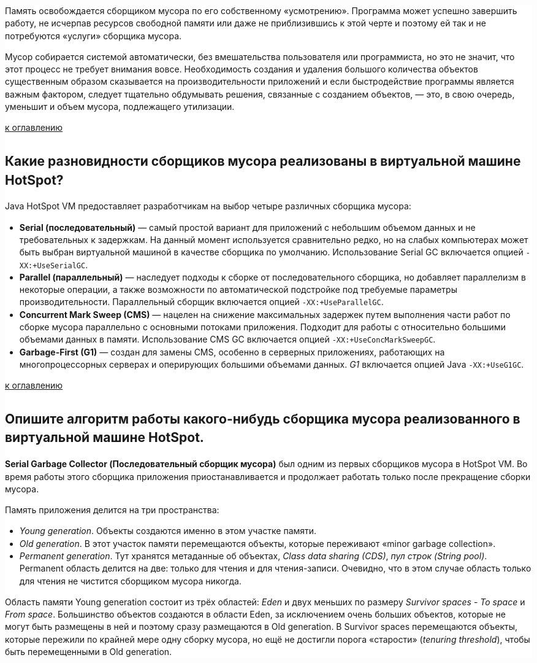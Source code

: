 Память освобождается сборщиком мусора по его собственному «усмотрению». Программа может успешно завершить работу, не исчерпав ресурсов свободной памяти или даже не приблизившись к этой черте и поэтому ей так и не потребуются «услуги» сборщика мусора.

Мусор собирается системой автоматически, без вмешательства пользователя или программиста, но это не значит, что этот процесс не требует внимания вовсе. Необходимость создания и удаления большого количества объектов существенным образом сказывается на производительности приложений и если быстродействие программы является важным фактором, следует тщательно обдумывать решения, связанные с созданием объектов, — это, в свою очередь, уменьшит и объем мусора, подлежащего утилизации.

[к оглавлению](#java-core)

## Какие разновидности сборщиков мусора реализованы в виртуальной машине HotSpot?
Java HotSpot VM предоставляет разработчикам на выбор четыре различных сборщика мусора:

+ __Serial (последовательный)__ — самый простой вариант для приложений с небольшим объемом данных и не требовательных к задержкам. На данный момент используется сравнительно редко, но на слабых компьютерах может быть выбран виртуальной машиной в качестве сборщика по умолчанию. Использование Serial GC включается опцией `-XX:+UseSerialGC`.
+ __Parallel (параллельный)__ — наследует подходы к сборке от последовательного сборщика, но добавляет параллелизм в некоторые операции, а также возможности по автоматической подстройке под требуемые параметры производительности. Параллельный сборщик включается опцией `-XX:+UseParallelGC`.
+ __Concurrent Mark Sweep (CMS)__ — нацелен на снижение максимальных задержек путем выполнения части работ по сборке мусора параллельно с основными потоками приложения. Подходит для работы с относительно большими объемами данных в памяти. Использование CMS GC включается опцией `-XX:+UseConcMarkSweepGC`.
+ __Garbage-First (G1)__ — создан для замены CMS, особенно в серверных приложениях, работающих на многопроцессорных серверах и оперирующих большими объемами данных. _G1_ включается опцией Java `-XX:+UseG1GC`.

[к оглавлению](#java-core)

## Опишите алгоритм работы какого-нибудь сборщика мусора реализованного в виртуальной машине HotSpot.
__Serial Garbage Collector (Последовательный сборщик мусора)__ был одним из первых сборщиков мусора в HotSpot VM. Во время работы этого сборщика приложения приостанавливается и продолжает работать только после прекращение сборки мусора. 

Память приложения делится на три пространства:

+ _Young generation_. Объекты создаются именно в этом участке памяти.
+ _Old generation_. В этот участок памяти перемещаются объекты, которые переживают «minor garbage collection».
+ _Permanent generation_. Тут хранятся метаданные об объектах, _Class data sharing (CDS)_, _пул строк (String pool)_. Permanent область делится на две: только для чтения и для чтения-записи. Очевидно, что в этом случае область только для чтения не чистится сборщиком мусора никогда.

Область памяти Young generation состоит из трёх областей: _Eden_ и двух меньших по размеру _Survivor spaces_ - _To space_ и _From space_. Большинство объектов создаются в области Eden, за исключением очень больших объектов, которые не могут быть размещены в ней и поэтому сразу размещаются в Old generation. В Survivor spaces перемещаются объекты, которые пережили по крайней мере одну сборку мусора, но ещё не достигли порога «старости» (_tenuring threshold_), чтобы быть перемещенными в Old generation.
